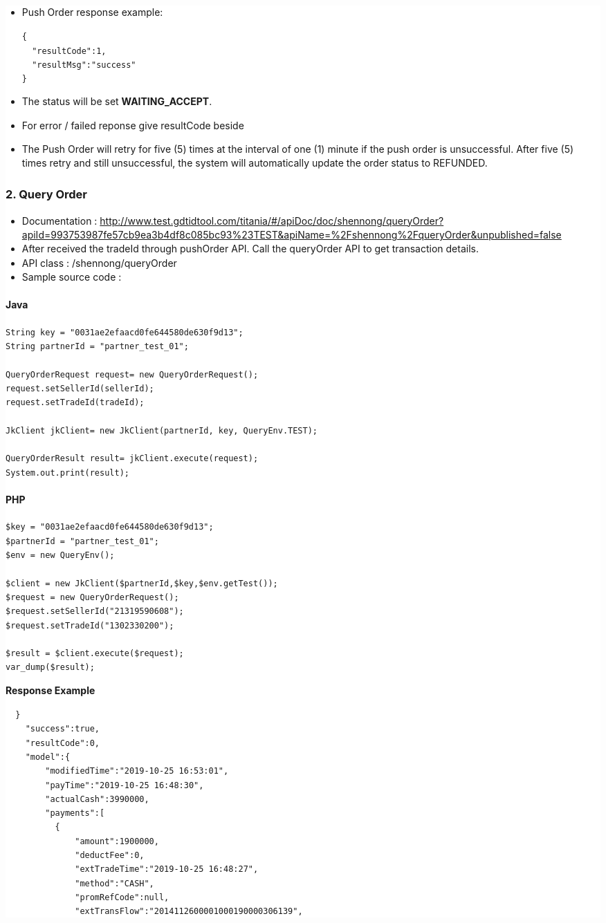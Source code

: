 - Push Order response example:

      {
        "resultCode":1,
        "resultMsg":"success"
      }

- The status will be set **WAITING_ACCEPT**.
- For error / failed reponse give resultCode beside
- The Push Order will retry for five (5) times at the interval of one (1) minute
  if the push order is unsuccessful. After five (5) times retry and still
  unsuccessful, the system will automatically update the order status to
  REFUNDED.

### **2. Query Order**

- Documentation :
  <http://www.test.gdtidtool.com/titania/#/apiDoc/doc/shennong/queryOrder?apiId=993753987fe57cb9ea3b4df8c085bc93%23TEST&apiName=%2Fshennong%2FqueryOrder&unpublished=false>
- After received the tradeId through pushOrder API. Call the queryOrder API to
  get transaction details.
- API class : /shennong/queryOrder
- Sample source code :

#### Java

    String key = "0031ae2efaacd0fe644580de630f9d13";
    String partnerId = "partner_test_01";

    QueryOrderRequest request= new QueryOrderRequest();
    request.setSellerId(sellerId);
    request.setTradeId(tradeId);

    JkClient jkClient= new JkClient(partnerId, key, QueryEnv.TEST);

    QueryOrderResult result= jkClient.execute(request);
    System.out.print(result);

#### PHP

    $key = "0031ae2efaacd0fe644580de630f9d13";
    $partnerId = "partner_test_01";
    $env = new QueryEnv();

    $client = new JkClient($partnerId,$key,$env.getTest());
    $request = new QueryOrderRequest();
    $request.setSellerId("21319590608");
    $request.setTradeId("1302330200");

    $result = $client.execute($request);
    var_dump($result);

**Response Example**

      }
        "success":true,
        "resultCode":0,
        "model":{
            "modifiedTime":"2019-10-25 16:53:01",
            "payTime":"2019-10-25 16:48:30",
            "actualCash":3990000,
            "payments":[
              {
                  "amount":1900000,
                  "deductFee":0,
                  "extTradeTime":"2019-10-25 16:48:27",
                  "method":"CASH",
                  "promRefCode":null,
                  "extTransFlow":"2014112600001000190000306139",